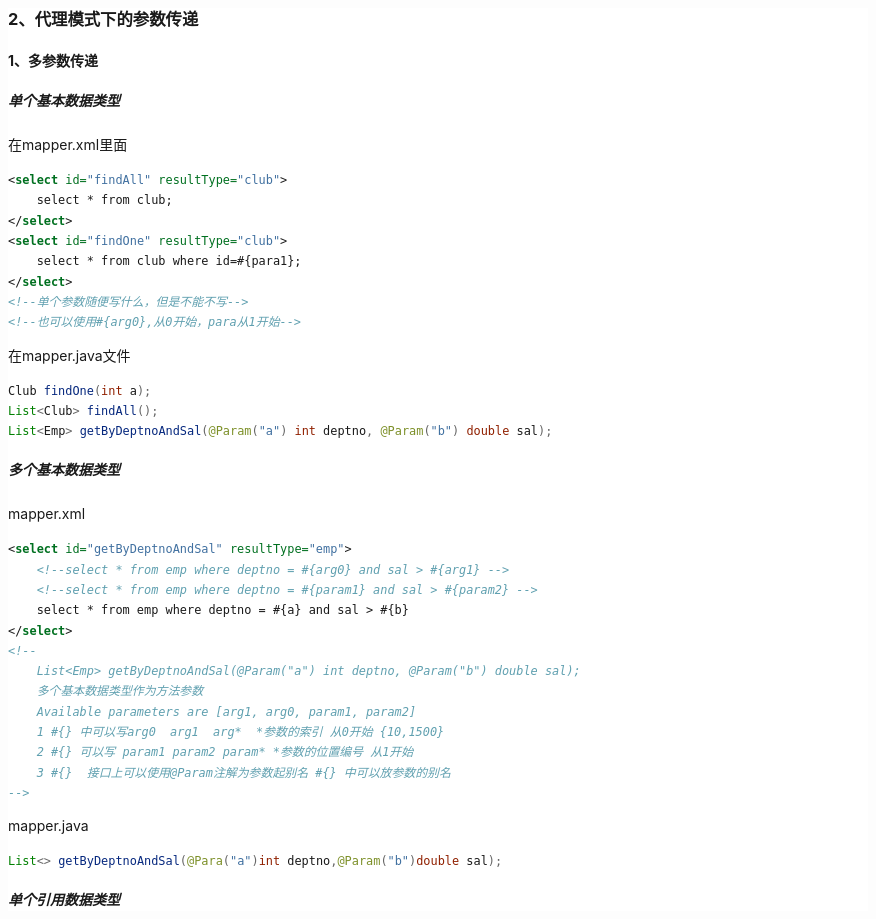 

### 2、代理模式下的参数传递

#### 1、多参数传递

##### 单个基本数据类型

在mapper.xml里面

```xml
<select id="findAll" resultType="club">
	select * from club;
</select>
<select id="findOne" resultType="club">
	select * from club where id=#{para1};
</select>
<!--单个参数随便写什么，但是不能不写-->
<!--也可以使用#{arg0},从0开始，para从1开始-->
```

在mapper.java文件

```java
Club findOne(int a);
List<Club> findAll();
List<Emp> getByDeptnoAndSal(@Param("a") int deptno, @Param("b") double sal);
```

##### 多个基本数据类型

mapper.xml

```xml
<select id="getByDeptnoAndSal" resultType="emp">
    <!--select * from emp where deptno = #{arg0} and sal > #{arg1} -->
    <!--select * from emp where deptno = #{param1} and sal > #{param2} -->
    select * from emp where deptno = #{a} and sal > #{b}
</select>
<!--
	List<Emp> getByDeptnoAndSal(@Param("a") int deptno, @Param("b") double sal);
    多个基本数据类型作为方法参数
    Available parameters are [arg1, arg0, param1, param2]
    1 #{} 中可以写arg0  arg1  arg*  *参数的索引 从0开始 {10,1500}
    2 #{} 可以写 param1 param2 param* *参数的位置编号 从1开始
    3 #{}  接口上可以使用@Param注解为参数起别名 #{} 中可以放参数的别名
-->
```

mapper.java

```java
List<> getByDeptnoAndSal(@Para("a")int deptno,@Param("b")double sal);
```

##### 单个引用数据类型
